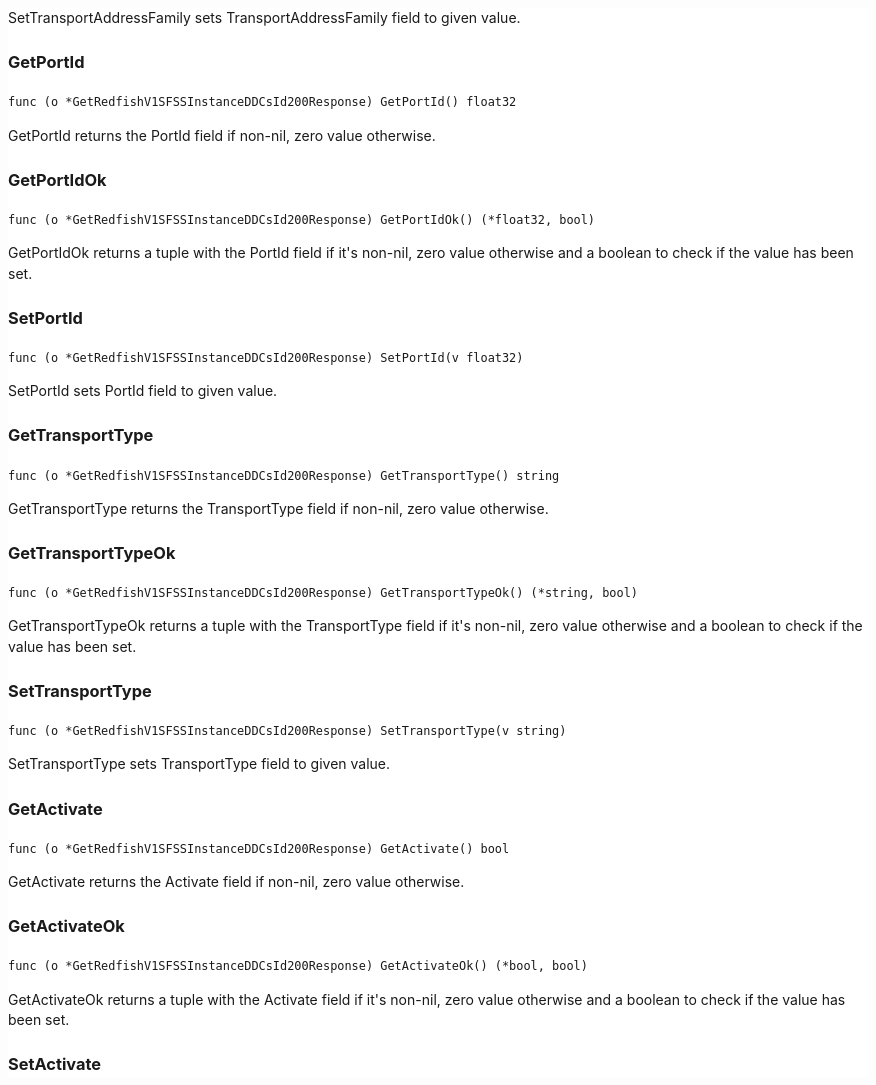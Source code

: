SetTransportAddressFamily sets TransportAddressFamily field to given value.


### GetPortId

`func (o *GetRedfishV1SFSSInstanceDDCsId200Response) GetPortId() float32`

GetPortId returns the PortId field if non-nil, zero value otherwise.

### GetPortIdOk

`func (o *GetRedfishV1SFSSInstanceDDCsId200Response) GetPortIdOk() (*float32, bool)`

GetPortIdOk returns a tuple with the PortId field if it's non-nil, zero value otherwise
and a boolean to check if the value has been set.

### SetPortId

`func (o *GetRedfishV1SFSSInstanceDDCsId200Response) SetPortId(v float32)`

SetPortId sets PortId field to given value.


### GetTransportType

`func (o *GetRedfishV1SFSSInstanceDDCsId200Response) GetTransportType() string`

GetTransportType returns the TransportType field if non-nil, zero value otherwise.

### GetTransportTypeOk

`func (o *GetRedfishV1SFSSInstanceDDCsId200Response) GetTransportTypeOk() (*string, bool)`

GetTransportTypeOk returns a tuple with the TransportType field if it's non-nil, zero value otherwise
and a boolean to check if the value has been set.

### SetTransportType

`func (o *GetRedfishV1SFSSInstanceDDCsId200Response) SetTransportType(v string)`

SetTransportType sets TransportType field to given value.


### GetActivate

`func (o *GetRedfishV1SFSSInstanceDDCsId200Response) GetActivate() bool`

GetActivate returns the Activate field if non-nil, zero value otherwise.

### GetActivateOk

`func (o *GetRedfishV1SFSSInstanceDDCsId200Response) GetActivateOk() (*bool, bool)`

GetActivateOk returns a tuple with the Activate field if it's non-nil, zero value otherwise
and a boolean to check if the value has been set.

### SetActivate
